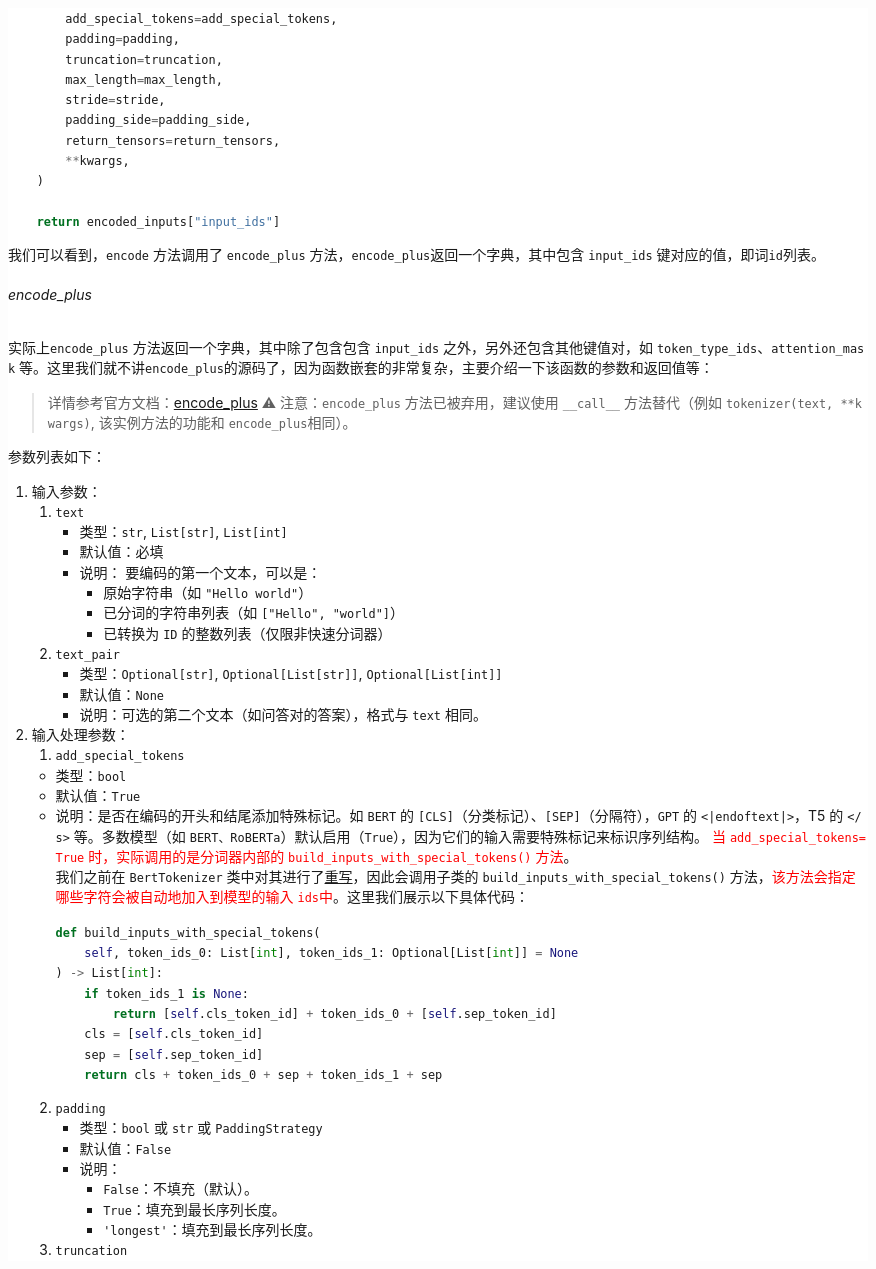 ```py
        add_special_tokens=add_special_tokens,
        padding=padding,
        truncation=truncation,
        max_length=max_length,
        stride=stride,
        padding_side=padding_side,
        return_tensors=return_tensors,
        **kwargs,
    )

    return encoded_inputs["input_ids"]
```
我们可以看到，`encode` 方法调用了 `encode_plus` 方法，`encode_plus`返回一个字典，其中包含 `input_ids` 键对应的值，即词`id`列表。

###### encode_plus
实际上`encode_plus` 方法返回一个字典，其中除了包含包含 `input_ids` 之外，另外还包含其他键值对，如 `token_type_ids`、`attention_mask` 等。这里我们就不讲`encode_plus`的源码了，因为函数嵌套的非常复杂，主要介绍一下该函数的参数和返回值等：
> 详情参考官方文档：[encode_plus](https://huggingface.co/docs/transformers/v4.51.3/zh/internal/tokenization_utils#transformers.PreTrainedTokenizerBase.encode_plus)
⚠️ 注意：`encode_plus` 方法已被弃用，建议使用 `__call__` 方法替代（例如 `tokenizer(text, ​**kwargs)`, 该实例方法的功能和 `encode_plus`相同）。

参数列表如下：
1. 输入参数：
    1. `text`
        - 类型：`str`, `List[str]`, `List[int]`
        - 默认值：必填
        - 说明：
            要编码的第一个文本，可以是：
            - 原始字符串（如 `"Hello world"`）
            - 已分词的字符串列表（如 `["Hello", "world"]`）
            - 已转换为 `ID` 的整数列表（仅限非快速分词器）
    2. `text_pair`
        - 类型：`Optional[str]`, `Optional[List[str]]`, `Optional[List[int]]`
        - 默认值：`None`
        - 说明：可选的第二个文本（如问答对的答案），格式与 `text` 相同。
2. 输入处理参数：
    1. `add_special_tokens`
    - 类型：`bool`
    - 默认值：`True`
    - 说明：是否在编码的开头和结尾添加特殊标记。如 `BERT` 的 `[CLS]`（分类标记）、`[SEP]`（分隔符），`GPT` 的 `<|endoftext|>`，T5 的 `</s>` 等。多数模型（如 `BERT、RoBERTa`）默认启用（`True`），因为它们的输入需要特殊标记来标识序列结构。
    <font color='red'>当 `add_special_tokens=True` 时，实际调用的是分词器内部的 `build_inputs_with_special_tokens()` 方法</font>。<br>
    我们之前在 `BertTokenizer` 类中对其进行了[重写](#build_inputs_with_special_tokens)，因此会调用子类的 `build_inputs_with_special_tokens()` 方法，<font color='red'>该方法会指定哪些字符会被自动地加入到模型的输入 `ids`中</font>。这里我们展示以下具体代码：
        ```py
        def build_inputs_with_special_tokens(
            self, token_ids_0: List[int], token_ids_1: Optional[List[int]] = None
        ) -> List[int]:
            if token_ids_1 is None:
                return [self.cls_token_id] + token_ids_0 + [self.sep_token_id]
            cls = [self.cls_token_id]
            sep = [self.sep_token_id]
            return cls + token_ids_0 + sep + token_ids_1 + sep
        ```
    2. `padding`
        - 类型：`bool` 或 `str` 或 `PaddingStrategy`
        - 默认值：`False`
        - 说明：
            - `False`：不填充（默认）。
            - `True`：填充到最长序列长度。
            - `'longest'`：填充到最长序列长度。
    3. `truncation`